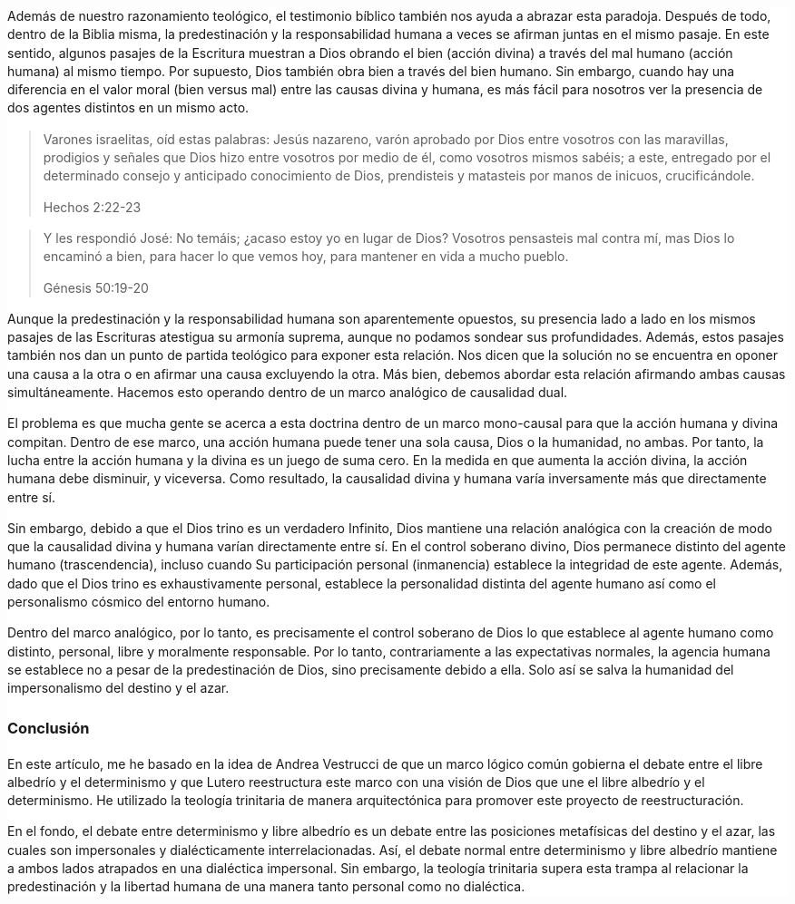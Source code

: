 Además de nuestro razonamiento teológico, el testimonio bíblico también nos ayuda a abrazar esta paradoja. Después de todo, dentro de la Biblia misma, la predestinación y la responsabilidad humana a veces se afirman juntas en el mismo pasaje. En este sentido, algunos pasajes de la Escritura muestran a Dios obrando el bien (acción divina) a través del mal humano (acción humana) al mismo tiempo. Por supuesto, Dios también obra bien a través del bien humano. Sin embargo, cuando hay una diferencia en el valor moral (bien versus mal) entre las causas divina y humana, es más fácil para nosotros ver la presencia de dos agentes distintos en un mismo acto.

> Varones israelitas, oíd estas palabras: Jesús nazareno, varón aprobado por Dios entre vosotros con las maravillas, prodigios y señales que Dios hizo entre vosotros por medio de él, como vosotros mismos sabéis; a este, entregado por el determinado consejo y anticipado conocimiento de Dios, prendisteis y matasteis por manos de inicuos, crucificándole.
>
> Hechos 2:22‭-‬23

> Y les respondió José: No temáis; ¿acaso estoy yo en lugar de Dios? Vosotros pensasteis mal contra mí, mas Dios lo encaminó a bien, para hacer lo que vemos hoy, para mantener en vida a mucho pueblo.
>
> Génesis 50:19‭-‬20

Aunque la predestinación y la responsabilidad humana son aparentemente opuestos, su presencia lado a lado en los mismos pasajes de las Escrituras atestigua su armonía suprema, aunque no podamos sondear sus profundidades. Además, estos pasajes también nos dan un punto de partida teológico para exponer esta relación. Nos dicen que la solución no se encuentra en oponer una causa a la otra o en afirmar una causa excluyendo la otra. Más bien, debemos abordar esta relación afirmando ambas causas simultáneamente. Hacemos esto operando dentro de un marco analógico de causalidad dual.

El problema es que mucha gente se acerca a esta doctrina dentro de un marco mono-causal para que la acción humana y divina compitan. Dentro de ese marco, una acción humana puede tener una sola causa, Dios o la humanidad, no ambas. Por tanto, la lucha entre la acción humana y la divina es un juego de suma cero. En la medida en que aumenta la acción divina, la acción humana debe disminuir, y viceversa. Como resultado, la causalidad divina y humana varía inversamente más que directamente entre sí.

Sin embargo, debido a que el Dios trino es un verdadero Infinito, Dios mantiene una relación analógica con la creación de modo que la causalidad divina y humana varían directamente entre sí. En el control soberano divino, Dios permanece distinto del agente humano (trascendencia), incluso cuando Su participación personal (inmanencia) establece la integridad de este agente. Además, dado que el Dios trino es exhaustivamente personal, establece la personalidad distinta del agente humano así como el personalismo cósmico del entorno humano.

Dentro del marco analógico, por lo tanto, es precisamente el control soberano de Dios lo que establece al agente humano como distinto, personal, libre y moralmente responsable. Por lo tanto, contrariamente a las expectativas normales, la agencia humana se establece no a pesar de la predestinación de Dios, sino precisamente debido a ella. Solo así se salva la humanidad del impersonalismo del destino y el azar.

### Conclusión

En este artículo, me he basado en la idea de Andrea Vestrucci de que un marco lógico común gobierna el debate entre el libre albedrío y el determinismo y que Lutero reestructura este marco con una visión de Dios que une el libre albedrío y el determinismo. He utilizado la teología trinitaria de manera arquitectónica para promover este proyecto de reestructuración.

En el fondo, el debate entre determinismo y libre albedrío es un debate entre las posiciones metafísicas del destino y el azar, las cuales son impersonales y dialécticamente interrelacionadas. Así, el debate normal entre determinismo y libre albedrío mantiene a ambos lados atrapados en una dialéctica impersonal. Sin embargo, la teología trinitaria supera esta trampa al relacionar la predestinación y la libertad humana de una manera tanto personal como no dialéctica.

